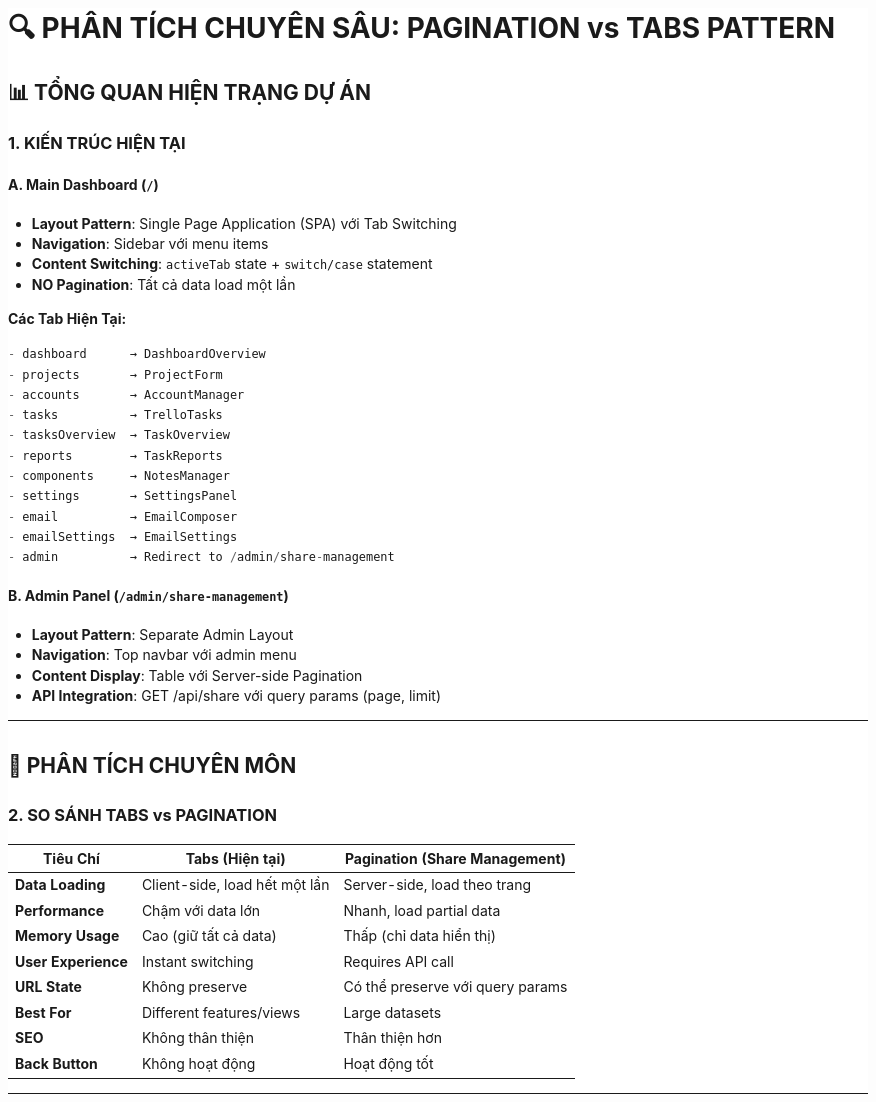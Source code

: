 # 🔍 PHÂN TÍCH CHUYÊN SÂU: PAGINATION vs TABS PATTERN

## 📊 TỔNG QUAN HIỆN TRẠNG DỰ ÁN

### 1. **KIẾN TRÚC HIỆN TẠI**

#### A. Main Dashboard (`/`)
- **Layout Pattern**: Single Page Application (SPA) với Tab Switching
- **Navigation**: Sidebar với menu items
- **Content Switching**: `activeTab` state + `switch/case` statement
- **NO Pagination**: Tất cả data load một lần

**Các Tab Hiện Tại:**
```typescript
- dashboard      → DashboardOverview
- projects       → ProjectForm
- accounts       → AccountManager
- tasks          → TrelloTasks
- tasksOverview  → TaskOverview
- reports        → TaskReports
- components     → NotesManager
- settings       → SettingsPanel
- email          → EmailComposer
- emailSettings  → EmailSettings
- admin          → Redirect to /admin/share-management
```

#### B. Admin Panel (`/admin/share-management`)
- **Layout Pattern**: Separate Admin Layout
- **Navigation**: Top navbar với admin menu
- **Content Display**: Table với Server-side Pagination
- **API Integration**: GET /api/share với query params (page, limit)

---

## 🎯 PHÂN TÍCH CHUYÊN MÔN

### 2. **SO SÁNH TABS vs PAGINATION**

| Tiêu Chí | Tabs (Hiện tại) | Pagination (Share Management) |
|----------|-----------------|-------------------------------|
| **Data Loading** | Client-side, load hết một lần | Server-side, load theo trang |
| **Performance** | Chậm với data lớn | Nhanh, load partial data |
| **Memory Usage** | Cao (giữ tất cả data) | Thấp (chỉ data hiển thị) |
| **User Experience** | Instant switching | Requires API call |
| **URL State** | Không preserve | Có thể preserve với query params |
| **Best For** | Different features/views | Large datasets |
| **SEO** | Không thân thiện | Thân thiện hơn |
| **Back Button** | Không hoạt động | Hoạt động tốt |

---